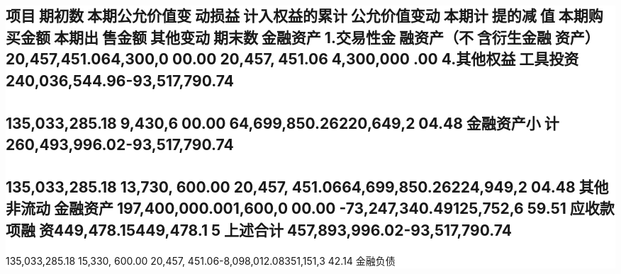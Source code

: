 项目
期初数
本期公允价值变
动损益
计入权益的累计
公允价值变动
本期计
提的减
值
本期购
买金额
本期出
售金额
其他变动
期末数
金融资产
1.交易性金
融资产（不
含衍生金融
资产）
20,457,451.064,300,0
00.00
20,457,
451.06
4,300,000
.00
4.其他权益
工具投资
240,036,544.96-93,517,790.74
-
135,033,285.18
9,430,6
00.00
64,699,850.26220,649,2
04.48
金融资产小
计
260,493,996.02-93,517,790.74
-
135,033,285.18
13,730,
600.00
20,457,
451.0664,699,850.26224,949,2
04.48
其他非流动
金融资产
197,400,000.001,600,0
00.00
-73,247,340.49125,752,6
59.51
应收款项融
资449,478.15449,478.1
5
上述合计
457,893,996.02-93,517,790.74
-
135,033,285.18
15,330,
600.00
20,457,
451.06-8,098,012.08351,151,3
42.14
金融负债